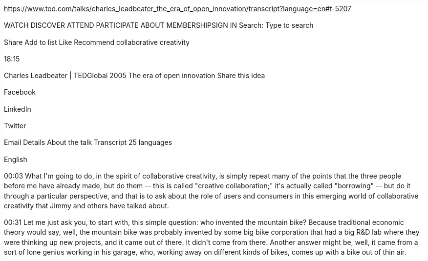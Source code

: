 https://www.ted.com/talks/charles_leadbeater_the_era_of_open_innovation/transcript?language=en#t-5207




WATCH
DISCOVER
ATTEND
PARTICIPATE
ABOUT
MEMBERSHIPSIGN IN
Search:
Type to search

Share
Add to list
Like
Recommend
collaborative creativity


18:15




Charles Leadbeater
|
TEDGlobal 2005
The era of open innovation
Share this idea

Facebook

LinkedIn

Twitter

Email
Details
About the talk
Transcript
25 languages

English

00:03
What I'm going to do, in the spirit of collaborative creativity, is simply repeat many of the points that the three people before me have already made, but do them -- this is called "creative collaboration;" it's actually called "borrowing" -- but do it through a particular perspective, and that is to ask about the role of users and consumers in this emerging world of collaborative creativity that Jimmy and others have talked about. 


00:31
Let me just ask you, to start with, this simple question: who invented the mountain bike? Because traditional economic theory would say, well, the mountain bike was probably invented by some big bike corporation that had a big R&amp;D lab where they were thinking up new projects, and it came out of there. It didn't come from there. Another answer might be, well, it came from a sort of lone genius working in his garage, who, working away on different kinds of bikes, comes up with a bike out of thin air. 
